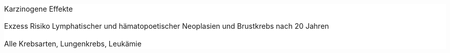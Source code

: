 </tr>
<tr class="even">
<td><p>Karzinogene Effekte</p></td>
<td><p>Exzess Risiko Lymphatischer und hämatopoetischer Neoplasien und Brustkrebs nach 20 Jahren</p></td>
<td><p>Alle Krebsarten, Lungenkrebs, Leukämie</p></td>
